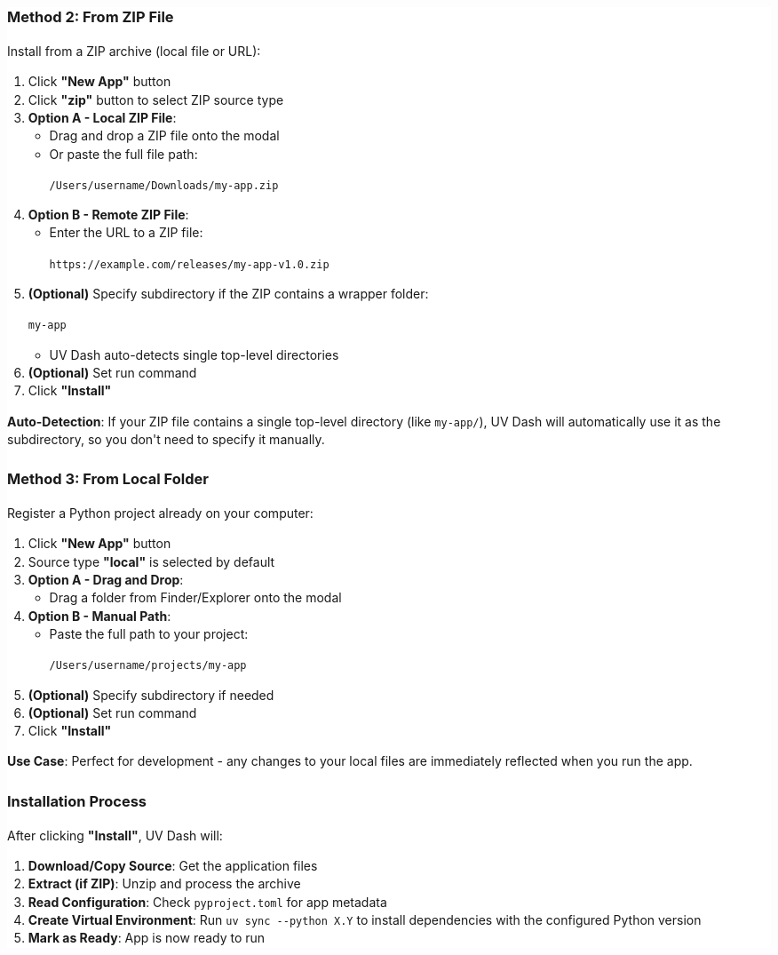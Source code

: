### Method 2: From ZIP File

Install from a ZIP archive (local file or URL):

1. Click **"New App"** button
2. Click **"zip"** button to select ZIP source type
3. **Option A - Local ZIP File**:
   - Drag and drop a ZIP file onto the modal
   - Or paste the full file path:
     ```
     /Users/username/Downloads/my-app.zip
     ```
4. **Option B - Remote ZIP File**:
   - Enter the URL to a ZIP file:
     ```
     https://example.com/releases/my-app-v1.0.zip
     ```
5. **(Optional)** Specify subdirectory if the ZIP contains a wrapper folder:
   ```
   my-app
   ```
   - UV Dash auto-detects single top-level directories
6. **(Optional)** Set run command
7. Click **"Install"**

**Auto-Detection**: If your ZIP file contains a single top-level directory (like `my-app/`), UV Dash will automatically use it as the subdirectory, so you don't need to specify it manually.

### Method 3: From Local Folder

Register a Python project already on your computer:

1. Click **"New App"** button
2. Source type **"local"** is selected by default
3. **Option A - Drag and Drop**:
   - Drag a folder from Finder/Explorer onto the modal
4. **Option B - Manual Path**:
   - Paste the full path to your project:
     ```
     /Users/username/projects/my-app
     ```
5. **(Optional)** Specify subdirectory if needed
6. **(Optional)** Set run command
7. Click **"Install"**

**Use Case**: Perfect for development - any changes to your local files are immediately reflected when you run the app.

### Installation Process

After clicking **"Install"**, UV Dash will:

1. **Download/Copy Source**: Get the application files
2. **Extract (if ZIP)**: Unzip and process the archive
3. **Read Configuration**: Check `pyproject.toml` for app metadata
4. **Create Virtual Environment**: Run `uv sync --python X.Y` to install dependencies with the configured Python version
5. **Mark as Ready**: App is now ready to run

